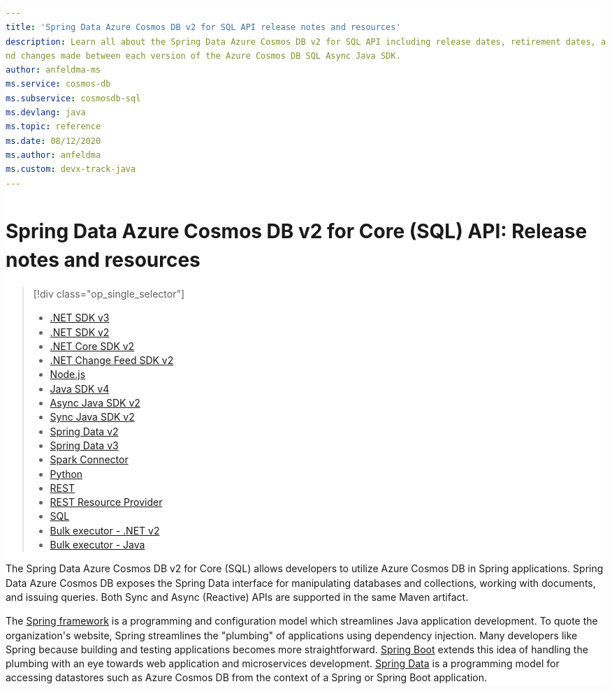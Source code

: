 ```yaml
---
title: 'Spring Data Azure Cosmos DB v2 for SQL API release notes and resources'
description: Learn all about the Spring Data Azure Cosmos DB v2 for SQL API including release dates, retirement dates, and changes made between each version of the Azure Cosmos DB SQL Async Java SDK.
author: anfeldma-ms
ms.service: cosmos-db
ms.subservice: cosmosdb-sql
ms.devlang: java
ms.topic: reference
ms.date: 08/12/2020
ms.author: anfeldma
ms.custom: devx-track-java
---
```


# Spring Data Azure Cosmos DB v2 for Core (SQL) API: Release notes and resources
> [!div class="op_single_selector"]
> * [.NET SDK v3](sql-api-sdk-dotnet-standard.md)
> * [.NET SDK v2](sql-api-sdk-dotnet.md)
> * [.NET Core SDK v2](sql-api-sdk-dotnet-core.md)
> * [.NET Change Feed SDK v2](sql-api-sdk-dotnet-changefeed.md)
> * [Node.js](sql-api-sdk-node.md)
> * [Java SDK v4](sql-api-sdk-java-v4.md)
> * [Async Java SDK v2](sql-api-sdk-async-java.md)
> * [Sync Java SDK v2](sql-api-sdk-java.md)
> * [Spring Data v2](sql-api-sdk-java-spring-v2.md)
> * [Spring Data v3](sql-api-sdk-java-spring-v3.md)
> * [Spark Connector](sql-api-sdk-java-spark.md)
> * [Python](sql-api-sdk-python.md)
> * [REST](/rest/api/cosmos-db/)
> * [REST Resource Provider](/rest/api/cosmos-db-resource-provider/)
> * [SQL](sql-api-query-reference.md)
> * [Bulk executor - .NET v2](sql-api-sdk-bulk-executor-dot-net.md)
> * [Bulk executor - Java](sql-api-sdk-bulk-executor-java.md)

The Spring Data Azure Cosmos DB v2 for Core (SQL) allows developers to utilize Azure Cosmos DB in Spring applications. Spring Data Azure Cosmos DB exposes the Spring Data interface for manipulating databases and collections, working with documents, and issuing queries. Both Sync and Async (Reactive) APIs are supported in the same Maven artifact. 

The [Spring framework](https://spring.io/projects/spring-framework) is a programming and configuration model which streamlines Java application development. To quote the organization's website, Spring streamlines the "plumbing" of applications using dependency injection. Many developers like Spring because building and testing applications becomes more straightforward. [Spring Boot](https://spring.io/projects/spring-boot) extends this idea of handling the plumbing with an eye towards web application and microservices development. [Spring Data](https://spring.io/projects/spring-data) is a programming model for accessing datastores such as Azure Cosmos DB from the context of a Spring or Spring Boot application. 
